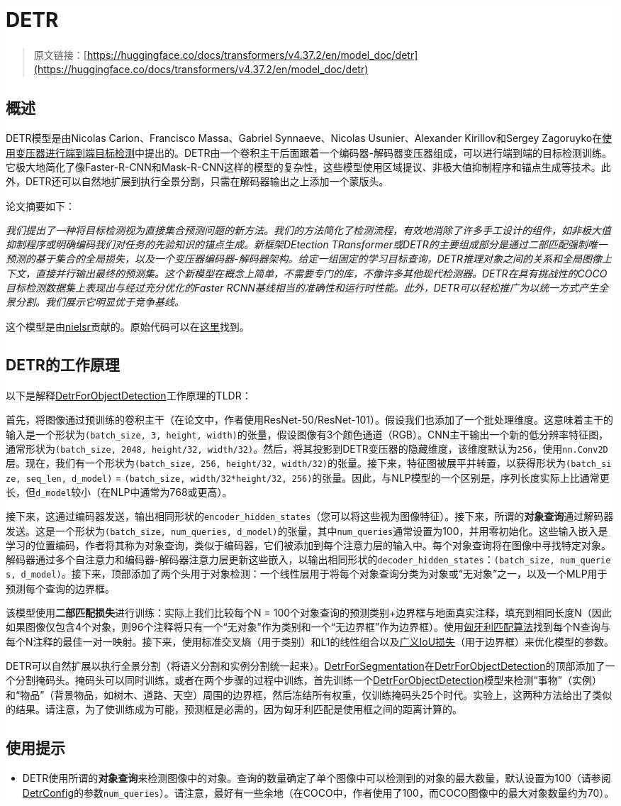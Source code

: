 # DETR

> 原文链接：[https://huggingface.co/docs/transformers/v4.37.2/en/model_doc/detr](https://huggingface.co/docs/transformers/v4.37.2/en/model_doc/detr)

## 概述

DETR模型是由Nicolas Carion、Francisco Massa、Gabriel Synnaeve、Nicolas Usunier、Alexander Kirillov和Sergey Zagoruyko在[使用变压器进行端到端目标检测](https://arxiv.org/abs/2005.12872)中提出的。DETR由一个卷积主干后面跟着一个编码器-解码器变压器组成，可以进行端到端的目标检测训练。它极大地简化了像Faster-R-CNN和Mask-R-CNN这样的模型的复杂性，这些模型使用区域提议、非极大值抑制程序和锚点生成等技术。此外，DETR还可以自然地扩展到执行全景分割，只需在解码器输出之上添加一个蒙版头。

论文摘要如下：

*我们提出了一种将目标检测视为直接集合预测问题的新方法。我们的方法简化了检测流程，有效地消除了许多手工设计的组件，如非极大值抑制程序或明确编码我们对任务的先验知识的锚点生成。新框架DEtection TRansformer或DETR的主要组成部分是通过二部匹配强制唯一预测的基于集合的全局损失，以及一个变压器编码器-解码器架构。给定一组固定的学习目标查询，DETR推理对象之间的关系和全局图像上下文，直接并行输出最终的预测集。这个新模型在概念上简单，不需要专门的库，不像许多其他现代检测器。DETR在具有挑战性的COCO目标检测数据集上表现出与经过充分优化的Faster RCNN基线相当的准确性和运行时性能。此外，DETR可以轻松推广为以统一方式产生全景分割。我们展示它明显优于竞争基线。*

这个模型是由[nielsr](https://huggingface.co/nielsr)贡献的。原始代码可以在[这里](https://github.com/facebookresearch/detr)找到。

## DETR的工作原理

以下是解释[DetrForObjectDetection](/docs/transformers/v4.37.2/en/model_doc/detr#transformers.DetrForObjectDetection)工作原理的TLDR：

首先，将图像通过预训练的卷积主干（在论文中，作者使用ResNet-50/ResNet-101）。假设我们也添加了一个批处理维度。这意味着主干的输入是一个形状为`(batch_size, 3, height, width)`的张量，假设图像有3个颜色通道（RGB）。CNN主干输出一个新的低分辨率特征图，通常形状为`(batch_size, 2048, height/32, width/32)`。然后，将其投影到DETR变压器的隐藏维度，该维度默认为`256`，使用`nn.Conv2D`层。现在，我们有一个形状为`(batch_size, 256, height/32, width/32)`的张量。接下来，特征图被展平并转置，以获得形状为`(batch_size, seq_len, d_model)` = `(batch_size, width/32*height/32, 256)`的张量。因此，与NLP模型的一个区别是，序列长度实际上比通常更长，但`d_model`较小（在NLP中通常为768或更高）。

接下来，这通过编码器发送，输出相同形状的`encoder_hidden_states`（您可以将这些视为图像特征）。接下来，所谓的**对象查询**通过解码器发送。这是一个形状为`(batch_size, num_queries, d_model)`的张量，其中`num_queries`通常设置为100，并用零初始化。这些输入嵌入是学习的位置编码，作者将其称为对象查询，类似于编码器，它们被添加到每个注意力层的输入中。每个对象查询将在图像中寻找特定对象。解码器通过多个自注意力和编码器-解码器注意力层更新这些嵌入，以输出相同形状的`decoder_hidden_states`：`(batch_size, num_queries, d_model)`。接下来，顶部添加了两个头用于对象检测：一个线性层用于将每个对象查询分类为对象或“无对象”之一，以及一个MLP用于预测每个查询的边界框。

该模型使用**二部匹配损失**进行训练：实际上我们比较每个N = 100个对象查询的预测类别+边界框与地面真实注释，填充到相同长度N（因此如果图像仅包含4个对象，则96个注释将只有一个“无对象”作为类别和一个“无边界框”作为边界框）。使用[匈牙利匹配算法](https://en.wikipedia.org/wiki/Hungarian_algorithm)找到每个N查询与每个N注释的最佳一对一映射。接下来，使用标准交叉熵（用于类别）和L1的线性组合以及[广义IoU损失](https://giou.stanford.edu/)（用于边界框）来优化模型的参数。

DETR可以自然扩展以执行全景分割（将语义分割和实例分割统一起来）。[DetrForSegmentation](/docs/transformers/v4.37.2/en/model_doc/detr#transformers.DetrForSegmentation)在[DetrForObjectDetection](/docs/transformers/v4.37.2/en/model_doc/detr#transformers.DetrForObjectDetection)的顶部添加了一个分割掩码头。掩码头可以同时训练，或者在两个步骤的过程中训练，首先训练一个[DetrForObjectDetection](/docs/transformers/v4.37.2/en/model_doc/detr#transformers.DetrForObjectDetection)模型来检测“事物”（实例）和“物品”（背景物品，如树木、道路、天空）周围的边界框，然后冻结所有权重，仅训练掩码头25个时代。实验上，这两种方法给出了类似的结果。请注意，为了使训练成为可能，预测框是必需的，因为匈牙利匹配是使用框之间的距离计算的。

## 使用提示

+   DETR使用所谓的**对象查询**来检测图像中的对象。查询的数量确定了单个图像中可以检测到的对象的最大数量，默认设置为100（请参阅[DetrConfig](/docs/transformers/v4.37.2/en/model_doc/detr#transformers.DetrConfig)的参数`num_queries`）。请注意，最好有一些余地（在COCO中，作者使用了100，而COCO图像中的最大对象数量约为70）。
